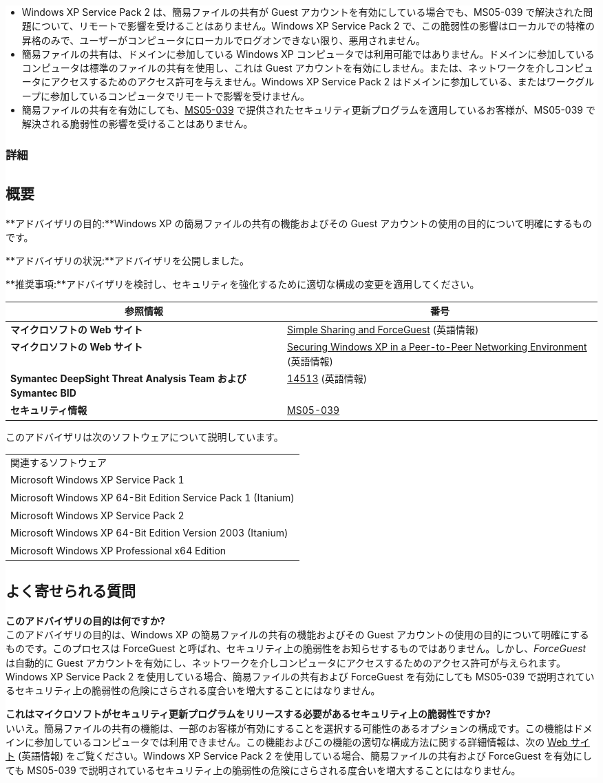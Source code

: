 -   Windows XP Service Pack 2 は、簡易ファイルの共有が Guest アカウントを有効にしている場合でも、MS05-039 で解決された問題について、リモートで影響を受けることはありません。Windows XP Service Pack 2 で、この脆弱性の影響はローカルでの特権の昇格のみで、ユーザーがコンピュータにローカルでログオンできない限り、悪用されません。
-   簡易ファイルの共有は、ドメインに参加している Windows XP コンピュータでは利用可能ではありません。ドメインに参加しているコンピュータは標準のファイルの共有を使用し、これは Guest アカウントを有効にしません。または、ネットワークを介しコンピュータにアクセスするためのアクセス許可を与えません。Windows XP Service Pack 2 はドメインに参加している、またはワークグループに参加しているコンピュータでリモートで影響を受けません。
-   簡易ファイルの共有を有効にしても、[MS05-039](http://technet.microsoft.com/security/bulletin/ms05-039) で提供されたセキュリティ更新プログラムを適用しているお客様が、MS05-039 で解決される脆弱性の影響を受けることはありません。

### 詳細

概要
----

**アドバイザリの目的:**Windows XP の簡易ファイルの共有の機能およびその Guest アカウントの使用の目的について明確にするものです。

**アドバイザリの状況:**アドバイザリを公開しました。

**推奨事項:**アドバイザリを検討し、セキュリティを強化するために適切な構成の変更を適用してください。

| 参照情報                                                                | 番号                                                                                                                                                                         |
|-------------------------------------------------------------------------|------------------------------------------------------------------------------------------------------------------------------------------------------------------------------|
| **マイクロソフトの** **Web** **サイト**                                 | [Simple Sharing and ForceGuest](http://www.microsoft.com/technet/prodtechnol/winxppro/reskit/default.mspx) (英語情報)                                                        |
| **マイクロソフトの** **Web** **サイト**                                 | [Securing Windows XP in a Peer-to-Peer Networking Environment](http://www.microsoft.com/technet/security/smallbusiness/prodtech/windowsxp/sec_winxp_pro_p2p.mspx) (英語情報) |
| **Symantec DeepSight Threat Analysis Team** **および** **Symantec BID** | [14513](http://www.securityfocus.com/bid/14513) (英語情報)                                                                                                                   |
| **セキュリティ情報**                                                    | [MS05-039](http://technet.microsoft.com/security/bulletin/ms05-039)                                                                                                          |

このアドバイザリは次のソフトウェアについて説明しています。

|                                                              |
|--------------------------------------------------------------|
| 関連するソフトウェア                                         |
| Microsoft Windows XP Service Pack 1                          |
| Microsoft Windows XP 64-Bit Edition Service Pack 1 (Itanium) |
| Microsoft Windows XP Service Pack 2                          |
| Microsoft Windows XP 64-Bit Edition Version 2003 (Itanium)   |
| Microsoft Windows XP Professional x64 Edition                |

よく寄せられる質問
------------------

**このアドバイザリの目的は何ですか?**  
このアドバイザリの目的は、Windows XP の簡易ファイルの共有の機能およびその Guest アカウントの使用の目的について明確にするものです。このプロセスは ForceGuest と呼ばれ、セキュリティ上の脆弱性をお知らせするものではありません。しかし、*ForceGuest* は自動的に Guest アカウントを有効にし、ネットワークを介しコンピュータにアクセスするためのアクセス許可が与えられます。Windows XP Service Pack 2 を使用している場合、簡易ファイルの共有および ForceGuest を有効にしても MS05-039 で説明されているセキュリティ上の脆弱性の危険にさらされる度合いを増大することにはなりません。

**これはマイクロソフトがセキュリティ更新プログラムをリリースする必要があるセキュリティ上の脆弱性ですか?**  
いいえ。簡易ファイルの共有の機能は、一部のお客様が有効にすることを選択する可能性のあるオプションの構成です。この機能はドメインに参加しているコンピュータでは利用できません。この機能およびこの機能の適切な構成方法に関する詳細情報は、次の [Web サイト](http://www.microsoft.com/technet/prodtechnol/winxppro/reskit/default.mspx) (英語情報) をご覧ください。Windows XP Service Pack 2 を使用している場合、簡易ファイルの共有および ForceGuest を有効にしても MS05-039 で説明されているセキュリティ上の脆弱性の危険にさらされる度合いを増大することにはなりません。
